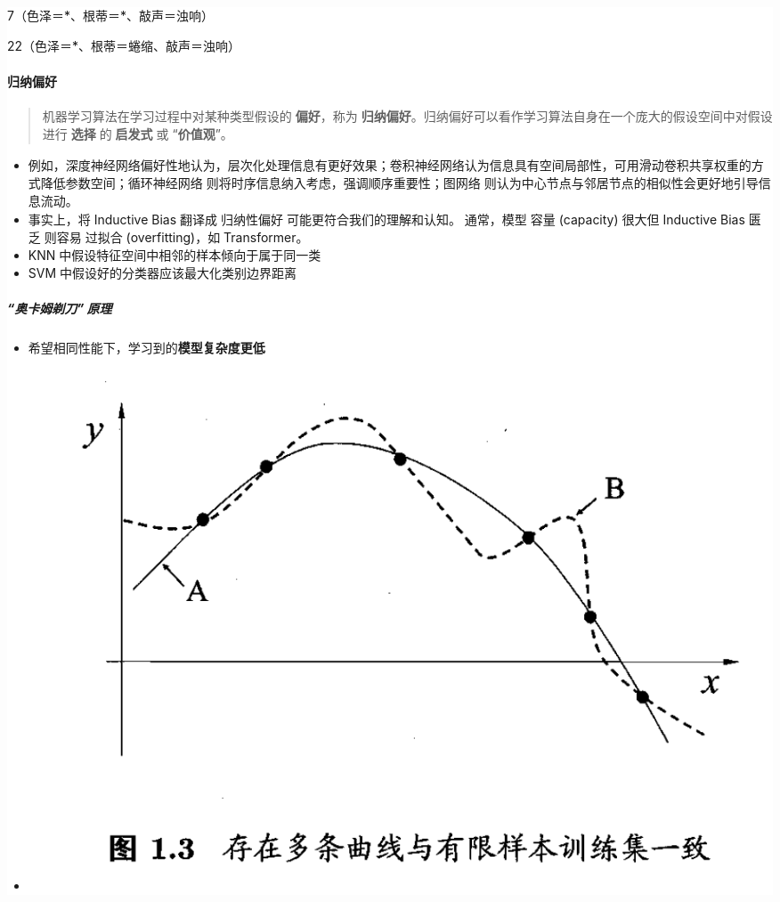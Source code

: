 7（色泽＝\*、根蒂＝\*、敲声＝浊响）

22（色泽＝\*、根蒂＝蜷缩、敲声＝浊响）

#### 归纳偏好

> 机器学习算法在学习过程中对某种类型假设的 **偏好**，称为 **归纳偏好**。归纳偏好可以看作学习算法自身在一个庞大的假设空间中对假设进行 **选择** 的 **启发式** 或 “**价值观**”。

+ 例如，深度神经网络偏好性地认为，层次化处理信息有更好效果；卷积神经网络认为信息具有空间局部性，可用滑动卷积共享权重的方式降低参数空间；循环神经网络 则将时序信息纳入考虑，强调顺序重要性；图网络 则认为中心节点与邻居节点的相似性会更好地引导信息流动。
+ 事实上，将 Inductive Bias 翻译成 归纳性偏好 可能更符合我们的理解和认知。
  通常，模型 容量 (capacity) 很大但 Inductive Bias 匮乏 则容易 过拟合 (overfitting)，如 Transformer。
+ KNN 中假设特征空间中相邻的样本倾向于属于同一类
+ SVM 中假设好的分类器应该最大化类别边界距离

##### “奥卡姆剃刀” 原理

+ 希望相同性能下，学习到的**模型复杂度更低**
+ ![截屏2024-05-24 20.02.54](Chp0.assets/%E6%88%AA%E5%B1%8F2024-05-24%2020.02.54.png)


